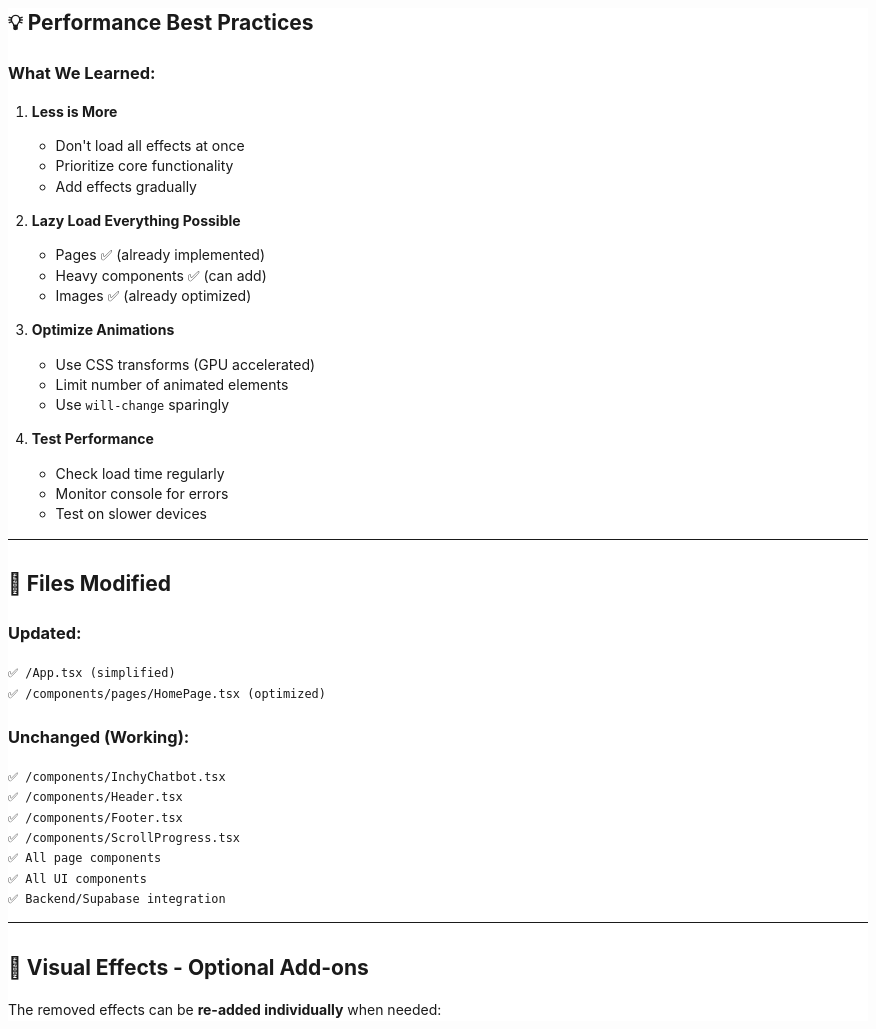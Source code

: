 
## 💡 **Performance Best Practices**

### **What We Learned:**

1. **Less is More**
   - Don't load all effects at once
   - Prioritize core functionality
   - Add effects gradually

2. **Lazy Load Everything Possible**
   - Pages ✅ (already implemented)
   - Heavy components ✅ (can add)
   - Images ✅ (already optimized)

3. **Optimize Animations**
   - Use CSS transforms (GPU accelerated)
   - Limit number of animated elements
   - Use `will-change` sparingly

4. **Test Performance**
   - Check load time regularly
   - Monitor console for errors
   - Test on slower devices

---

## 🔧 **Files Modified**

### **Updated:**
```
✅ /App.tsx (simplified)
✅ /components/pages/HomePage.tsx (optimized)
```

### **Unchanged (Working):**
```
✅ /components/InchyChatbot.tsx
✅ /components/Header.tsx
✅ /components/Footer.tsx
✅ /components/ScrollProgress.tsx
✅ All page components
✅ All UI components
✅ Backend/Supabase integration
```

---

## 🎨 **Visual Effects - Optional Add-ons**

The removed effects can be **re-added individually** when needed:
